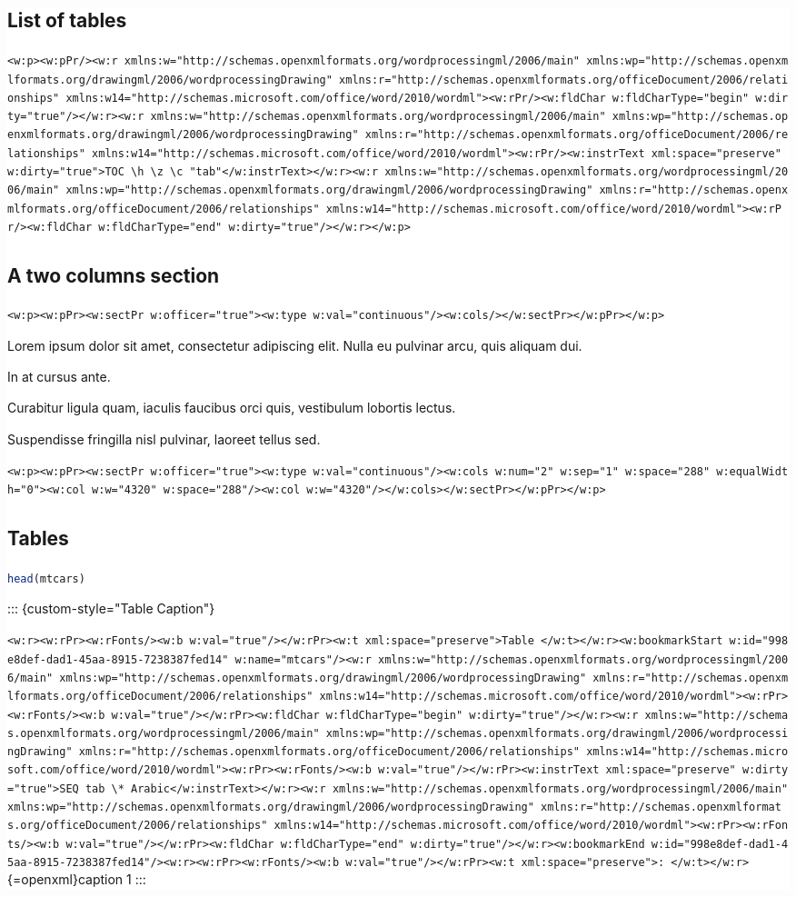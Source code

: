 ## List of tables

```{=openxml}
<w:p><w:pPr/><w:r xmlns:w="http://schemas.openxmlformats.org/wordprocessingml/2006/main" xmlns:wp="http://schemas.openxmlformats.org/drawingml/2006/wordprocessingDrawing" xmlns:r="http://schemas.openxmlformats.org/officeDocument/2006/relationships" xmlns:w14="http://schemas.microsoft.com/office/word/2010/wordml"><w:rPr/><w:fldChar w:fldCharType="begin" w:dirty="true"/></w:r><w:r xmlns:w="http://schemas.openxmlformats.org/wordprocessingml/2006/main" xmlns:wp="http://schemas.openxmlformats.org/drawingml/2006/wordprocessingDrawing" xmlns:r="http://schemas.openxmlformats.org/officeDocument/2006/relationships" xmlns:w14="http://schemas.microsoft.com/office/word/2010/wordml"><w:rPr/><w:instrText xml:space="preserve" w:dirty="true">TOC \h \z \c "tab"</w:instrText></w:r><w:r xmlns:w="http://schemas.openxmlformats.org/wordprocessingml/2006/main" xmlns:wp="http://schemas.openxmlformats.org/drawingml/2006/wordprocessingDrawing" xmlns:r="http://schemas.openxmlformats.org/officeDocument/2006/relationships" xmlns:w14="http://schemas.microsoft.com/office/word/2010/wordml"><w:rPr/><w:fldChar w:fldCharType="end" w:dirty="true"/></w:r></w:p>
```

## A two columns section

```{=openxml}
<w:p><w:pPr><w:sectPr w:officer="true"><w:type w:val="continuous"/><w:cols/></w:sectPr></w:pPr></w:p>
```

Lorem ipsum dolor sit amet, consectetur adipiscing elit. Nulla eu 
pulvinar arcu, quis aliquam dui. 

In at cursus ante.

Curabitur ligula quam, iaculis faucibus orci quis, vestibulum lobortis lectus. 

Suspendisse fringilla nisl pulvinar, laoreet tellus sed.

```{=openxml}
<w:p><w:pPr><w:sectPr w:officer="true"><w:type w:val="continuous"/><w:cols w:num="2" w:sep="1" w:space="288" w:equalWidth="0"><w:col w:w="4320" w:space="288"/><w:col w:w="4320"/></w:cols></w:sectPr></w:pPr></w:p>
```

## Tables


```r
head(mtcars)
```



::: {custom-style="Table Caption"}

`<w:r><w:rPr><w:rFonts/><w:b w:val="true"/></w:rPr><w:t xml:space="preserve">Table </w:t></w:r><w:bookmarkStart w:id="998e8def-dad1-45aa-8915-7238387fed14" w:name="mtcars"/><w:r xmlns:w="http://schemas.openxmlformats.org/wordprocessingml/2006/main" xmlns:wp="http://schemas.openxmlformats.org/drawingml/2006/wordprocessingDrawing" xmlns:r="http://schemas.openxmlformats.org/officeDocument/2006/relationships" xmlns:w14="http://schemas.microsoft.com/office/word/2010/wordml"><w:rPr><w:rFonts/><w:b w:val="true"/></w:rPr><w:fldChar w:fldCharType="begin" w:dirty="true"/></w:r><w:r xmlns:w="http://schemas.openxmlformats.org/wordprocessingml/2006/main" xmlns:wp="http://schemas.openxmlformats.org/drawingml/2006/wordprocessingDrawing" xmlns:r="http://schemas.openxmlformats.org/officeDocument/2006/relationships" xmlns:w14="http://schemas.microsoft.com/office/word/2010/wordml"><w:rPr><w:rFonts/><w:b w:val="true"/></w:rPr><w:instrText xml:space="preserve" w:dirty="true">SEQ tab \* Arabic</w:instrText></w:r><w:r xmlns:w="http://schemas.openxmlformats.org/wordprocessingml/2006/main" xmlns:wp="http://schemas.openxmlformats.org/drawingml/2006/wordprocessingDrawing" xmlns:r="http://schemas.openxmlformats.org/officeDocument/2006/relationships" xmlns:w14="http://schemas.microsoft.com/office/word/2010/wordml"><w:rPr><w:rFonts/><w:b w:val="true"/></w:rPr><w:fldChar w:fldCharType="end" w:dirty="true"/></w:r><w:bookmarkEnd w:id="998e8def-dad1-45aa-8915-7238387fed14"/><w:r><w:rPr><w:rFonts/><w:b w:val="true"/></w:rPr><w:t xml:space="preserve">: </w:t></w:r>`{=openxml}caption 1
:::
